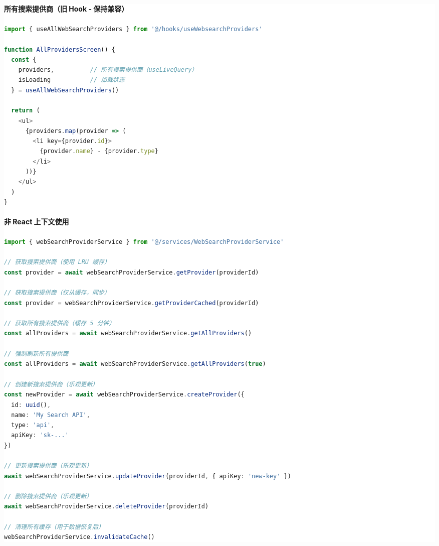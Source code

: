 #### 所有搜索提供商（旧 Hook - 保持兼容）

```typescript
import { useAllWebSearchProviders } from '@/hooks/useWebsearchProviders'

function AllProvidersScreen() {
  const {
    providers,          // 所有搜索提供商（useLiveQuery）
    isLoading           // 加载状态
  } = useAllWebSearchProviders()

  return (
    <ul>
      {providers.map(provider => (
        <li key={provider.id}>
          {provider.name} - {provider.type}
        </li>
      ))}
    </ul>
  )
}
```

#### 非 React 上下文使用

```typescript
import { webSearchProviderService } from '@/services/WebSearchProviderService'

// 获取搜索提供商（使用 LRU 缓存）
const provider = await webSearchProviderService.getProvider(providerId)

// 获取搜索提供商（仅从缓存，同步）
const provider = webSearchProviderService.getProviderCached(providerId)

// 获取所有搜索提供商（缓存 5 分钟）
const allProviders = await webSearchProviderService.getAllProviders()

// 强制刷新所有提供商
const allProviders = await webSearchProviderService.getAllProviders(true)

// 创建新搜索提供商（乐观更新）
const newProvider = await webSearchProviderService.createProvider({
  id: uuid(),
  name: 'My Search API',
  type: 'api',
  apiKey: 'sk-...'
})

// 更新搜索提供商（乐观更新）
await webSearchProviderService.updateProvider(providerId, { apiKey: 'new-key' })

// 删除搜索提供商（乐观更新）
await webSearchProviderService.deleteProvider(providerId)

// 清理所有缓存（用于数据恢复后）
webSearchProviderService.invalidateCache()
```
